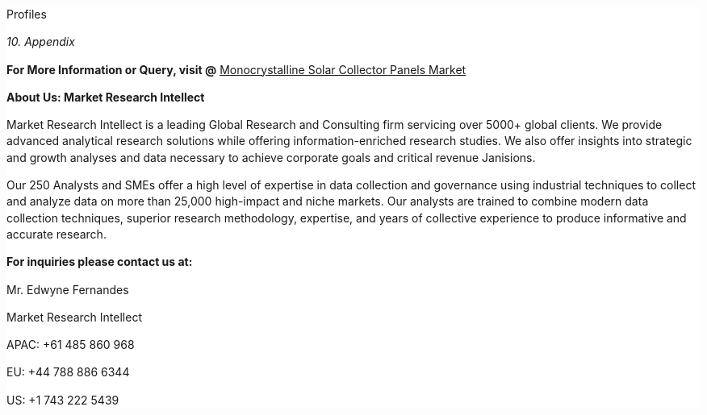 Profiles</span></em></p><p><em><span class="font-[700]">10. Appendix</span></em></p><p><span class="font-[700]"><strong>For More Information or Query, visit&nbsp;@</strong>&nbsp;</span><span class="font-[700]"><a href="https://www.marketresearchintellect.com/product/global-monocrystalline-solar-collector-panels-market/?utm_source=Linkedin&utm_medium=863" target="_blank" data-tracking-control-name="article-ssr-frontend-pulse_little-text-block" data-tracking-will-navigate="" data-test-link="">Monocrystalline Solar Collector Panels Market</a></span></p><p><strong><span class="font-[700]">About Us: Market Research Intellect</span></strong></p><p><span class="">Market Research Intellect is a leading Global Research and Consulting firm servicing over 5000+ global clients. We provide advanced analytical research solutions while offering information-enriched research studies.&nbsp;</span>We also offer insights into strategic and growth analyses and data necessary to achieve corporate goals and critical revenue Janisions.</p><p><span class="">Our 250 Analysts and SMEs offer a high level of expertise in data collection and governance using industrial techniques to collect and analyze data on more than 25,000 high-impact and niche markets. Our analysts are trained to combine modern data collection techniques, superior research methodology, expertise, and years of collective experience to produce informative and accurate research.</span></p><p><strong>For inquiries please contact us at:</strong></p><p>Mr. Edwyne Fernandes</p><p>Market Research Intellect</p><p>APAC: +61 485 860 968</p><p>EU: +44 788 886 6344</p><p>US: +1 743 222 5439</p>
